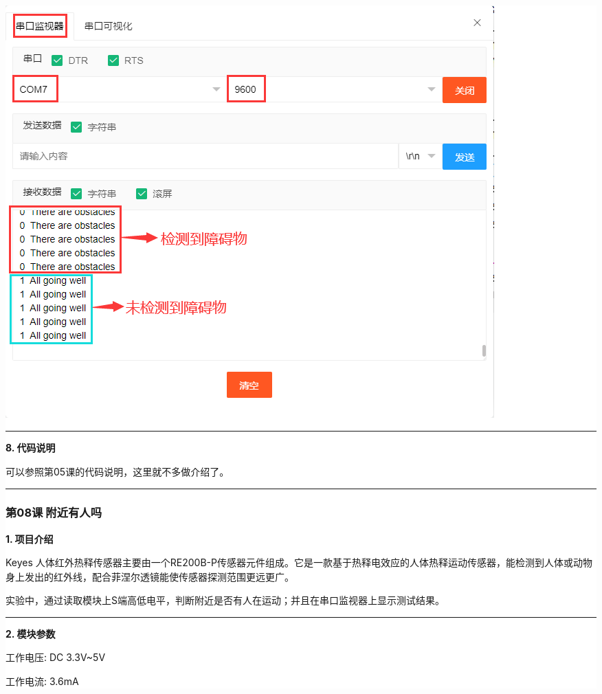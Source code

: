 ![img](media/091702.png)

---

**8. 代码说明**

可以参照第05课的代码说明，这里就不多做介绍了。

---

### 第08课 附近有人吗

**1. 项目介绍**

Keyes 人体红外热释传感器主要由一个RE200B-P传感器元件组成。它是一款基于热释电效应的人体热释运动传感器，能检测到人体或动物身上发出的红外线，配合菲涅尔透镜能使传感器探测范围更远更广。

实验中，通过读取模块上S端高低电平，判断附近是否有人在运动；并且在串口监视器上显示测试结果。

---

**2. 模块参数**

工作电压: DC 3.3V~5V 

工作电流: 3.6mA
